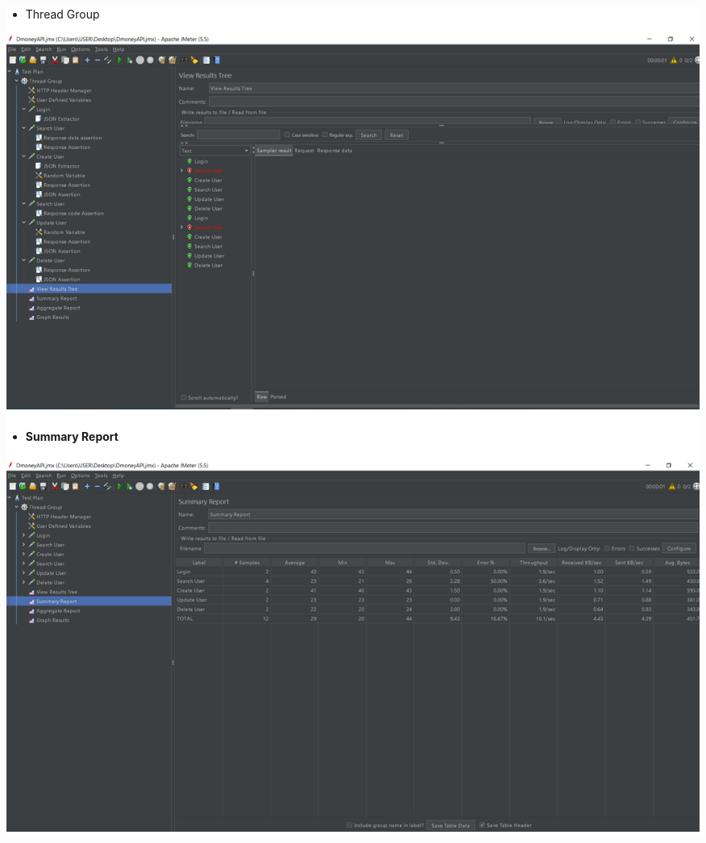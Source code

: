 
- Thread Group

<img width="960" alt="Thread Group" src="https://github.com/Tonmoy61/DmoneyAPI-Using-JMeter/blob/main/Images/Thread%20Group.png">

- #### **Summary Report**

<img width="960" alt="Summary Report" src="https://github.com/Tonmoy61/DmoneyAPI-Using-JMeter/blob/main/Images/Summary%20Report.png">
